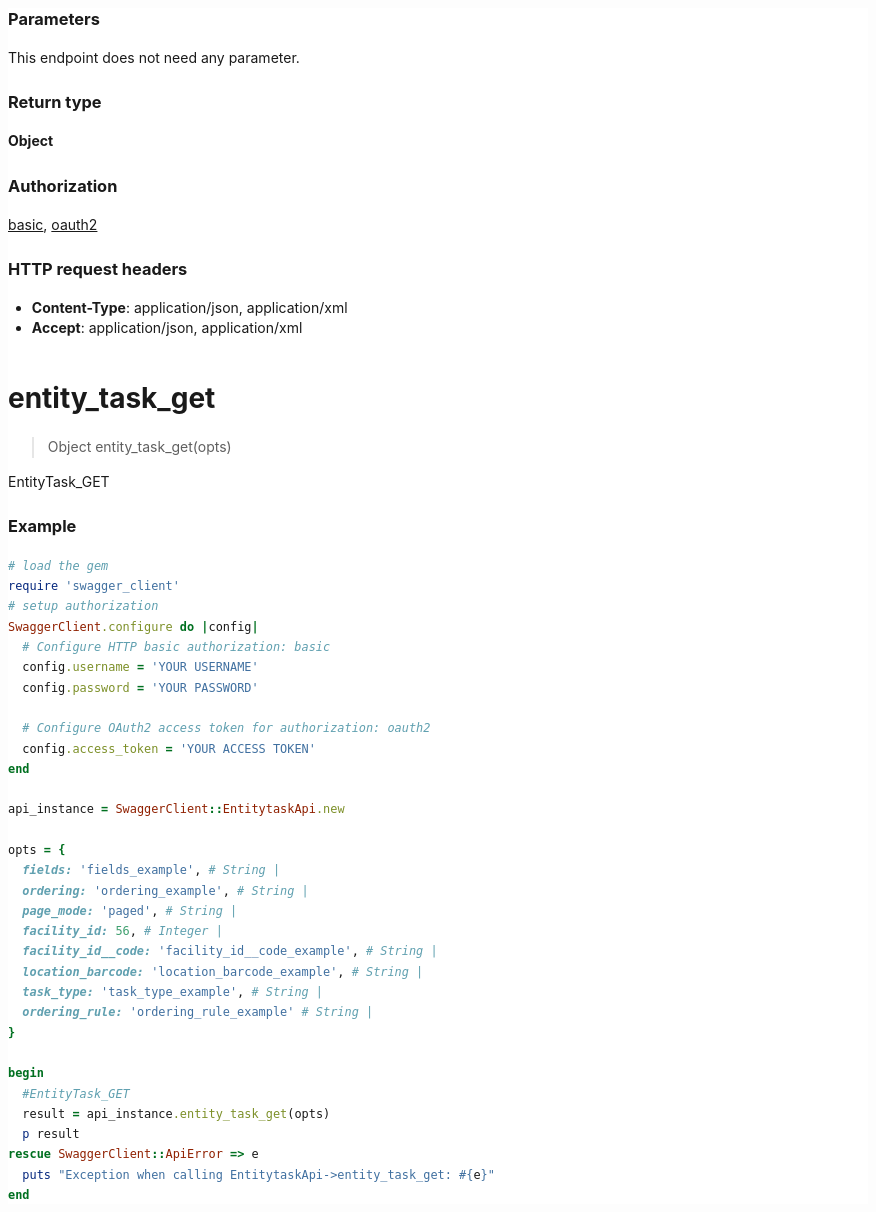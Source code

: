 ### Parameters
This endpoint does not need any parameter.

### Return type

**Object**

### Authorization

[basic](../README.md#basic), [oauth2](../README.md#oauth2)

### HTTP request headers

 - **Content-Type**: application/json, application/xml
 - **Accept**: application/json, application/xml



# **entity_task_get**
> Object entity_task_get(opts)

EntityTask_GET



### Example
```ruby
# load the gem
require 'swagger_client'
# setup authorization
SwaggerClient.configure do |config|
  # Configure HTTP basic authorization: basic
  config.username = 'YOUR USERNAME'
  config.password = 'YOUR PASSWORD'

  # Configure OAuth2 access token for authorization: oauth2
  config.access_token = 'YOUR ACCESS TOKEN'
end

api_instance = SwaggerClient::EntitytaskApi.new

opts = { 
  fields: 'fields_example', # String | 
  ordering: 'ordering_example', # String | 
  page_mode: 'paged', # String | 
  facility_id: 56, # Integer | 
  facility_id__code: 'facility_id__code_example', # String | 
  location_barcode: 'location_barcode_example', # String | 
  task_type: 'task_type_example', # String | 
  ordering_rule: 'ordering_rule_example' # String | 
}

begin
  #EntityTask_GET
  result = api_instance.entity_task_get(opts)
  p result
rescue SwaggerClient::ApiError => e
  puts "Exception when calling EntitytaskApi->entity_task_get: #{e}"
end
```
